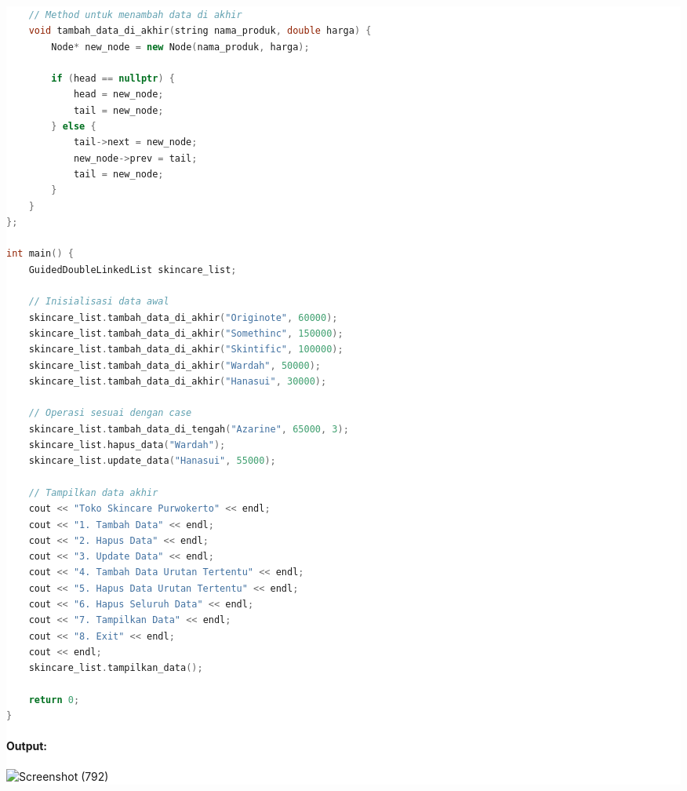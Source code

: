 ```C++
    // Method untuk menambah data di akhir
    void tambah_data_di_akhir(string nama_produk, double harga) {
        Node* new_node = new Node(nama_produk, harga);

        if (head == nullptr) {
            head = new_node;
            tail = new_node;
        } else {
            tail->next = new_node;
            new_node->prev = tail;
            tail = new_node;
        }
    }
};

int main() {
    GuidedDoubleLinkedList skincare_list;

    // Inisialisasi data awal
    skincare_list.tambah_data_di_akhir("Originote", 60000);
    skincare_list.tambah_data_di_akhir("Somethinc", 150000);
    skincare_list.tambah_data_di_akhir("Skintific", 100000);
    skincare_list.tambah_data_di_akhir("Wardah", 50000);
    skincare_list.tambah_data_di_akhir("Hanasui", 30000);

    // Operasi sesuai dengan case
    skincare_list.tambah_data_di_tengah("Azarine", 65000, 3);
    skincare_list.hapus_data("Wardah");
    skincare_list.update_data("Hanasui", 55000);

    // Tampilkan data akhir
    cout << "Toko Skincare Purwokerto" << endl;
    cout << "1. Tambah Data" << endl;
    cout << "2. Hapus Data" << endl;
    cout << "3. Update Data" << endl;
    cout << "4. Tambah Data Urutan Tertentu" << endl;
    cout << "5. Hapus Data Urutan Tertentu" << endl;
    cout << "6. Hapus Seluruh Data" << endl;
    cout << "7. Tampilkan Data" << endl;
    cout << "8. Exit" << endl;
    cout << endl;
    skincare_list.tampilkan_data();

    return 0;
}
```


#### Output:
![Screenshot (792)](https://github.com/hinaila/Praktikum-Struktur-Data-Assignment/assets/161398108/e85f0815-7cbd-4085-8fc5-432d5c3aa09e)
